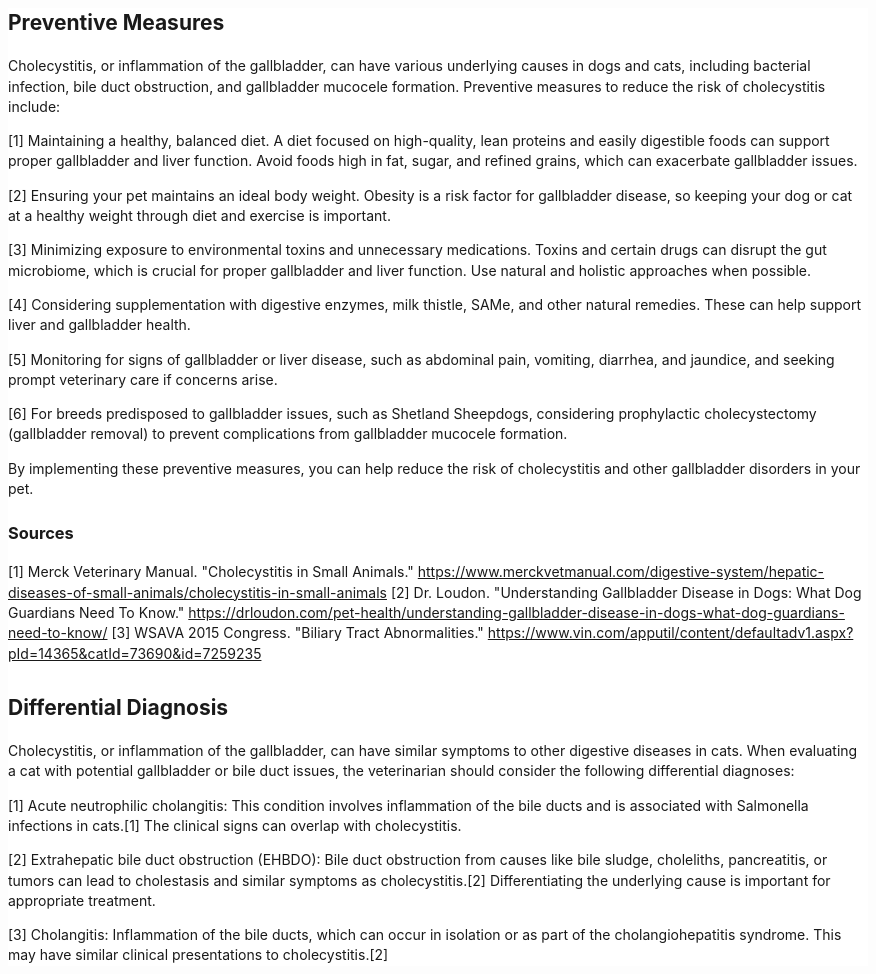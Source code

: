 ## Preventive Measures

Cholecystitis, or inflammation of the gallbladder, can have various underlying causes in dogs and cats, including bacterial infection, bile duct obstruction, and gallbladder mucocele formation. Preventive measures to reduce the risk of cholecystitis include:

[1] Maintaining a healthy, balanced diet. A diet focused on high-quality, lean proteins and easily digestible foods can support proper gallbladder and liver function. Avoid foods high in fat, sugar, and refined grains, which can exacerbate gallbladder issues.

[2] Ensuring your pet maintains an ideal body weight. Obesity is a risk factor for gallbladder disease, so keeping your dog or cat at a healthy weight through diet and exercise is important.

[3] Minimizing exposure to environmental toxins and unnecessary medications. Toxins and certain drugs can disrupt the gut microbiome, which is crucial for proper gallbladder and liver function. Use natural and holistic approaches when possible.

[4] Considering supplementation with digestive enzymes, milk thistle, SAMe, and other natural remedies. These can help support liver and gallbladder health.

[5] Monitoring for signs of gallbladder or liver disease, such as abdominal pain, vomiting, diarrhea, and jaundice, and seeking prompt veterinary care if concerns arise.

[6] For breeds predisposed to gallbladder issues, such as Shetland Sheepdogs, considering prophylactic cholecystectomy (gallbladder removal) to prevent complications from gallbladder mucocele formation.

By implementing these preventive measures, you can help reduce the risk of cholecystitis and other gallbladder disorders in your pet.

### Sources
[1] Merck Veterinary Manual. "Cholecystitis in Small Animals." https://www.merckvetmanual.com/digestive-system/hepatic-diseases-of-small-animals/cholecystitis-in-small-animals
[2] Dr. Loudon. "Understanding Gallbladder Disease in Dogs: What Dog Guardians Need To Know." https://drloudon.com/pet-health/understanding-gallbladder-disease-in-dogs-what-dog-guardians-need-to-know/
[3] WSAVA 2015 Congress. "Biliary Tract Abnormalities." https://www.vin.com/apputil/content/defaultadv1.aspx?pId=14365&catId=73690&id=7259235

## Differential Diagnosis

Cholecystitis, or inflammation of the gallbladder, can have similar symptoms to other digestive diseases in cats. When evaluating a cat with potential gallbladder or bile duct issues, the veterinarian should consider the following differential diagnoses:

[1] Acute neutrophilic cholangitis: This condition involves inflammation of the bile ducts and is associated with Salmonella infections in cats.[1] The clinical signs can overlap with cholecystitis.

[2] Extrahepatic bile duct obstruction (EHBDO): Bile duct obstruction from causes like bile sludge, choleliths, pancreatitis, or tumors can lead to cholestasis and similar symptoms as cholecystitis.[2] Differentiating the underlying cause is important for appropriate treatment.

[3] Cholangitis: Inflammation of the bile ducts, which can occur in isolation or as part of the cholangiohepatitis syndrome. This may have similar clinical presentations to cholecystitis.[2]
